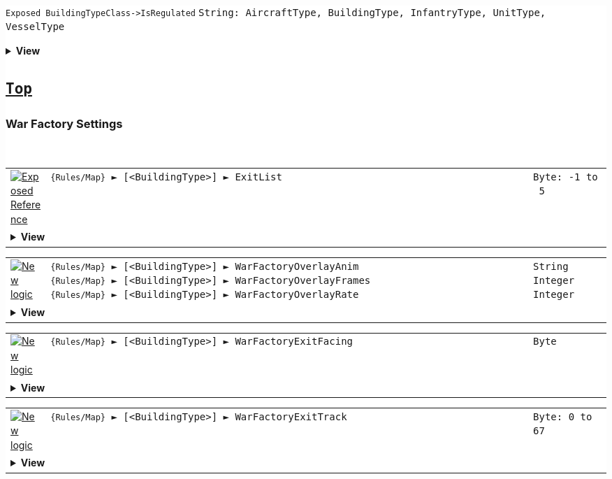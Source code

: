```Exposed BuildingTypeClass->IsRegulated```
</samp></td><td width="120"><samp>String: AircraftType, BuildingType, InfantryType, UnitType, VesselType</samp></td></tr><tr><td colspan="3"><details><summary><b>View</b></summary>

```Exposed BuildingTypeClass->ToBuild```

Determines if the building is a factory for a certain techno class. If BuildingType is used, the building will also play its Active animation (if defined) when a building is constructed and this building is the primary building.

When the Home key is pressed, the game will attempt tocenter around a Construction Yard (`FactoryType`=BuildingType), if any.

Note: The Map Trigger Event [Destroyed, All Factories] as well as the Skirmish AI Fire Sale check does not check for FactoryType. But checks for the PrerequisiteType= attribute. See [TechnoTypes ► Prerequisite System](./technotypes.md#prerequisite-system).
</details></td></tr></table>


<a href="#buildingtypes"><kbd>Top</kbd></a><br>
-------
### War Factory Settings
<br>

<table><tr><td width="50"><a href="#"><img title="Exposed Reference" src="./img/30x15/ref.png"></a></td><td width="842"><samp>
<code>{Rules/Map}</code> ► [&lt;BuildingType&gt;]  ► ExitList
</samp></td><td width="120"><samp>Byte: -1 to 5</samp></td></tr><tr><td colspan="3"><details><summary><b>View</b></summary></details></td></tr></table>


<table><tr><td width="50"><a href="#"><img title="New logic" src="./img/30x15/new.png"></a></td><td width="842"><samp>
<code>{Rules/Map}</code> ► [&lt;BuildingType&gt;]  ► WarFactoryOverlayAnim<br>
<code>{Rules/Map}</code> ► [&lt;BuildingType&gt;]  ► WarFactoryOverlayFrames<br>
<code>{Rules/Map}</code> ► [&lt;BuildingType&gt;]  ► WarFactoryOverlayRate
</samp></td><td width="120"><samp>String<br>Integer<br>Integer</samp></td></tr><tr><td colspan="3"><details><summary><b>View</b></summary></details></td></tr></table>


<table><tr><td width="50"><a href="#"><img title="New logic" src="./img/30x15/new.png"></a></td><td width="842"><samp>
<code>{Rules/Map}</code> ► [&lt;BuildingType&gt;]  ► WarFactoryExitFacing
</samp></td><td width="120"><samp>Byte</samp></td></tr><tr><td colspan="3"><details><summary><b>View</b></summary></details></td></tr></table>


<table><tr><td width="50"><a href="#"><img title="New logic" src="./img/30x15/new.png"></a></td><td width="842"><samp>
<code>{Rules/Map}</code> ► [&lt;BuildingType&gt;]  ► WarFactoryExitTrack
</samp></td><td width="120"><samp>Byte: 0 to 67</samp></td></tr><tr><td colspan="3"><details><summary><b>View</b></summary>
```
